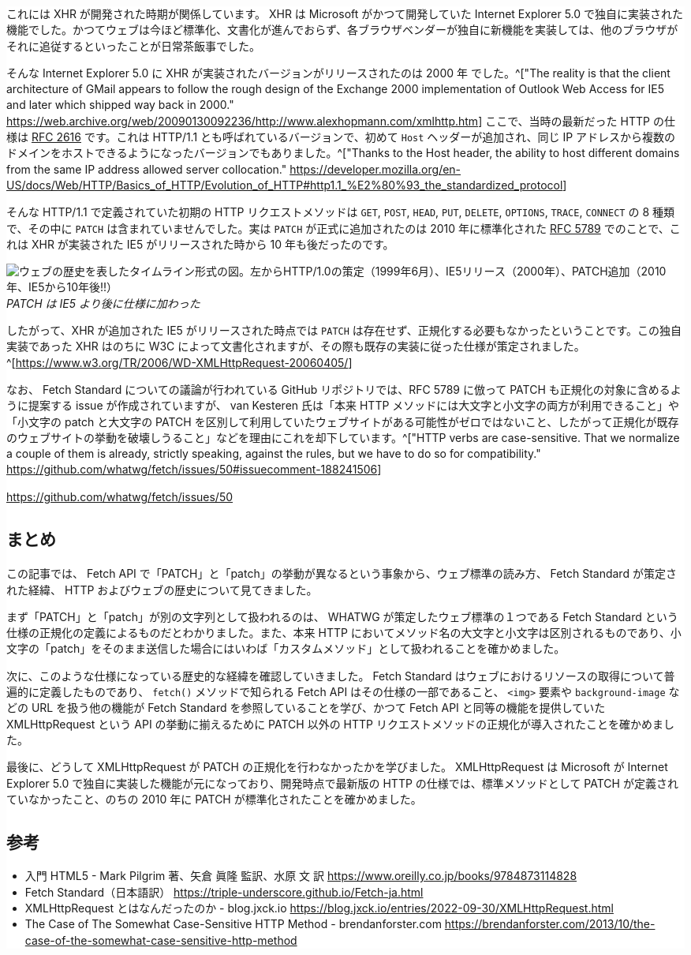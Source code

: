 これには XHR が開発された時期が関係しています。 XHR は Microsoft がかつて開発していた Internet Explorer 5.0 で独自に実装された機能でした。かつてウェブは今ほど標準化、文書化が進んでおらず、各ブラウザベンダーが独自に新機能を実装しては、他のブラウザがそれに追従するといったことが日常茶飯事でした。

そんな Internet Explorer 5.0 に XHR が実装されたバージョンがリリースされたのは 2000 年 でした。^["The reality is that the client architecture of GMail appears to follow the rough design of the Exchange 2000 implementation of Outlook Web Access for IE5 and later which shipped way back in 2000." <https://web.archive.org/web/20090130092236/http://www.alexhopmann.com/xmlhttp.htm>] ここで、当時の最新だった HTTP の仕様は [RFC 2616](https://datatracker.ietf.org/doc/html/rfc2616) です。これは HTTP/1.1 とも呼ばれているバージョンで、初めて `Host` ヘッダーが追加され、同じ IP アドレスから複数のドメインをホストできるようになったバージョンでもありました。^["Thanks to the Host header, the ability to host different domains from the same IP address allowed server collocation." <https://developer.mozilla.org/en-US/docs/Web/HTTP/Basics_of_HTTP/Evolution_of_HTTP#http1.1_%E2%80%93_the_standardized_protocol>]

そんな HTTP/1.1 で定義されていた初期の HTTP リクエストメソッドは `GET`, `POST`, `HEAD`, `PUT`, `DELETE`, `OPTIONS`, `TRACE`, `CONNECT` の 8 種類で、その中に `PATCH` は含まれていませんでした。実は `PATCH` が正式に追加されたのは 2010 年に標準化された [RFC 5789](https://datatracker.ietf.org/doc/html/rfc5789) でのことで、これは XHR が実装された IE5 がリリースされた時から 10 年も後だったのです。

![ウェブの歴史を表したタイムライン形式の図。左からHTTP/1.0の策定（1999年6月）、IE5リリース（2000年）、PATCH追加（2010年、IE5から10年後!!）](https://storage.googleapis.com/zenn-user-upload/8001802cbbec-20231006.png)
_PATCH は IE5 より後に仕様に加わった_

したがって、XHR が追加された IE5 がリリースされた時点では `PATCH` は存在せず、正規化する必要もなかったということです。この独自実装であった XHR はのちに W3C によって文書化されますが、その際も既存の実装に従った仕様が策定されました。^[<https://www.w3.org/TR/2006/WD-XMLHttpRequest-20060405/>]

なお、 Fetch Standard についての議論が行われている GitHub リポジトリでは、RFC 5789 に倣って PATCH も正規化の対象に含めるように提案する issue が作成されていますが、 van Kesteren 氏は「本来 HTTP メソッドには大文字と小文字の両方が利用できること」や「小文字の patch と大文字の PATCH を区別して利用していたウェブサイトがある可能性がゼロではないこと、したがって正規化が既存のウェブサイトの挙動を破壊しうること」などを理由にこれを却下しています。^["HTTP verbs are case-sensitive. That we normalize a couple of them is already, strictly speaking, against the rules, but we have to do so for compatibility." <https://github.com/whatwg/fetch/issues/50#issuecomment-188241506>]

https://github.com/whatwg/fetch/issues/50

## まとめ

この記事では、 Fetch API で「PATCH」と「patch」の挙動が異なるという事象から、ウェブ標準の読み方、 Fetch Standard が策定された経緯、 HTTP およびウェブの歴史について見てきました。

まず「PATCH」と「patch」が別の文字列として扱われるのは、 WHATWG が策定したウェブ標準の１つである Fetch Standard という仕様の正規化の定義によるものだとわかりました。また、本来 HTTP においてメソッド名の大文字と小文字は区別されるものであり、小文字の「patch」をそのまま送信した場合にはいわば「カスタムメソッド」として扱われることを確かめました。

次に、このような仕様になっている歴史的な経緯を確認していきました。 Fetch Standard はウェブにおけるリソースの取得について普遍的に定義したものであり、 `fetch()` メソッドで知られる Fetch API はその仕様の一部であること、 `<img>` 要素や `background-image` などの URL を扱う他の機能が Fetch Standard を参照していることを学び、かつて Fetch API と同等の機能を提供していた XMLHttpRequest という API の挙動に揃えるために PATCH 以外の HTTP リクエストメソッドの正規化が導入されたことを確かめました。

最後に、どうして XMLHttpRequest が PATCH の正規化を行わなかったかを学びました。 XMLHttpRequest は Microsoft が Internet Explorer 5.0 で独自に実装した機能が元になっており、開発時点で最新版の HTTP の仕様では、標準メソッドとして PATCH が定義されていなかったこと、のちの 2010 年に PATCH が標準化されたことを確かめました。

## 参考

- 入門 HTML5 - Mark Pilgrim 著、矢倉 眞隆 監訳、水原 文 訳
  <https://www.oreilly.co.jp/books/9784873114828>
- Fetch Standard（日本語訳）
  <https://triple-underscore.github.io/Fetch-ja.html>
- XMLHttpRequest とはなんだったのか - blog.jxck.io
  <https://blog.jxck.io/entries/2022-09-30/XMLHttpRequest.html>
- The Case of The Somewhat Case-Sensitive HTTP Method - brendanforster.com
  <https://brendanforster.com/2013/10/the-case-of-the-somewhat-case-sensitive-http-method>

